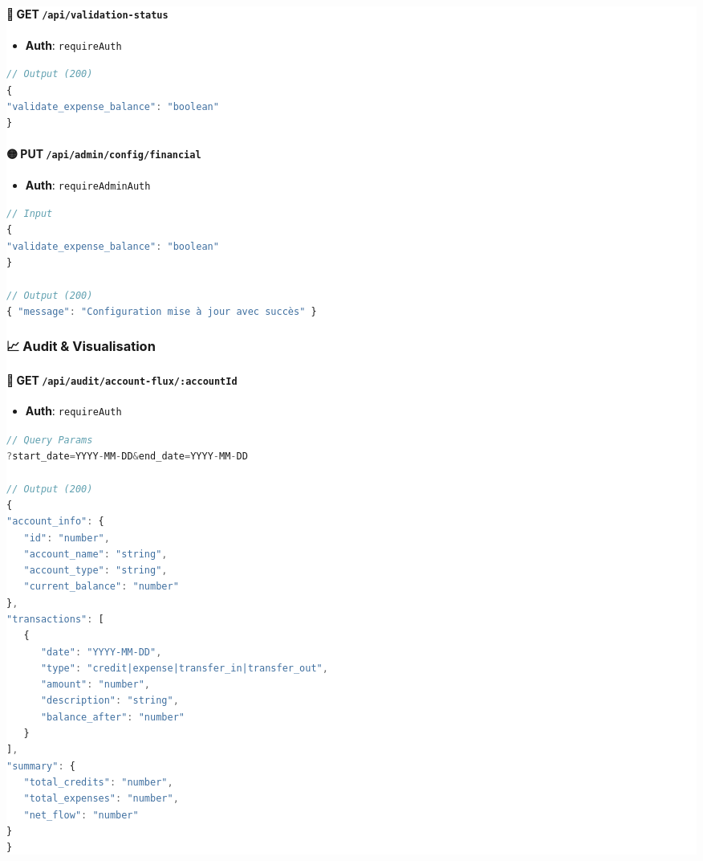    #### **🔵 GET** `/api/validation-status`
   - **Auth**: `requireAuth`
   ```javascript
   // Output (200)
   {
   "validate_expense_balance": "boolean"
   }
   ```

   #### **🟡 PUT** `/api/admin/config/financial`
   - **Auth**: `requireAdminAuth`
   ```javascript
   // Input
   {
   "validate_expense_balance": "boolean"
   }

   // Output (200)
   { "message": "Configuration mise à jour avec succès" }
   ```

   ### **📈 Audit & Visualisation**

   #### **🔵 GET** `/api/audit/account-flux/:accountId`
   - **Auth**: `requireAuth`
   ```javascript
   // Query Params
   ?start_date=YYYY-MM-DD&end_date=YYYY-MM-DD

   // Output (200)
   {
   "account_info": {
      "id": "number",
      "account_name": "string",
      "account_type": "string",
      "current_balance": "number"
   },
   "transactions": [
      {
         "date": "YYYY-MM-DD",
         "type": "credit|expense|transfer_in|transfer_out",
         "amount": "number",
         "description": "string",
         "balance_after": "number"
      }
   ],
   "summary": {
      "total_credits": "number",
      "total_expenses": "number",
      "net_flow": "number"
   }
   }
   ```
